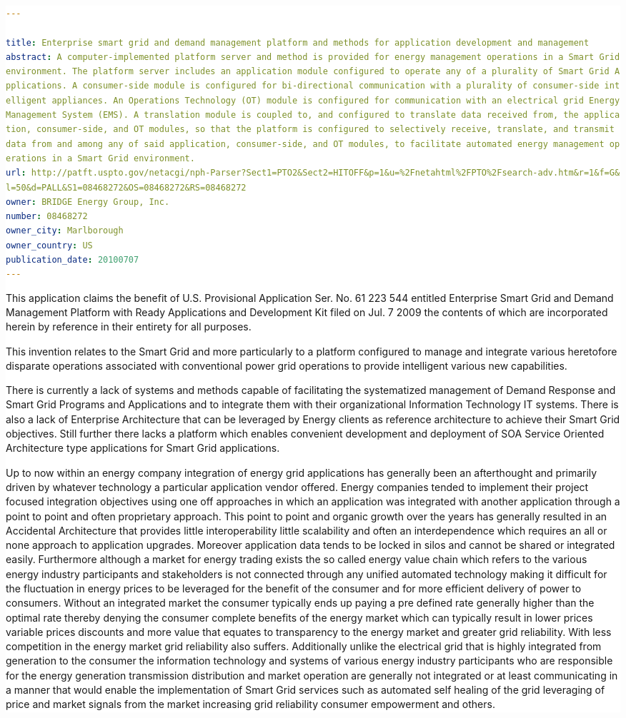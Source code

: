 ```yaml
---

title: Enterprise smart grid and demand management platform and methods for application development and management
abstract: A computer-implemented platform server and method is provided for energy management operations in a Smart Grid environment. The platform server includes an application module configured to operate any of a plurality of Smart Grid Applications. A consumer-side module is configured for bi-directional communication with a plurality of consumer-side intelligent appliances. An Operations Technology (OT) module is configured for communication with an electrical grid Energy Management System (EMS). A translation module is coupled to, and configured to translate data received from, the application, consumer-side, and OT modules, so that the platform is configured to selectively receive, translate, and transmit data from and among any of said application, consumer-side, and OT modules, to facilitate automated energy management operations in a Smart Grid environment.
url: http://patft.uspto.gov/netacgi/nph-Parser?Sect1=PTO2&Sect2=HITOFF&p=1&u=%2Fnetahtml%2FPTO%2Fsearch-adv.htm&r=1&f=G&l=50&d=PALL&S1=08468272&OS=08468272&RS=08468272
owner: BRIDGE Energy Group, Inc.
number: 08468272
owner_city: Marlborough
owner_country: US
publication_date: 20100707
---
```

This application claims the benefit of U.S. Provisional Application Ser. No. 61 223 544 entitled Enterprise Smart Grid and Demand Management Platform with Ready Applications and Development Kit filed on Jul. 7 2009 the contents of which are incorporated herein by reference in their entirety for all purposes.

This invention relates to the Smart Grid and more particularly to a platform configured to manage and integrate various heretofore disparate operations associated with conventional power grid operations to provide intelligent various new capabilities.

There is currently a lack of systems and methods capable of facilitating the systematized management of Demand Response and Smart Grid Programs and Applications and to integrate them with their organizational Information Technology IT systems. There is also a lack of Enterprise Architecture that can be leveraged by Energy clients as reference architecture to achieve their Smart Grid objectives. Still further there lacks a platform which enables convenient development and deployment of SOA Service Oriented Architecture type applications for Smart Grid applications.

Up to now within an energy company integration of energy grid applications has generally been an afterthought and primarily driven by whatever technology a particular application vendor offered. Energy companies tended to implement their project focused integration objectives using one off approaches in which an application was integrated with another application through a point to point and often proprietary approach. This point to point and organic growth over the years has generally resulted in an Accidental Architecture that provides little interoperability little scalability and often an interdependence which requires an all or none approach to application upgrades. Moreover application data tends to be locked in silos and cannot be shared or integrated easily. Furthermore although a market for energy trading exists the so called energy value chain which refers to the various energy industry participants and stakeholders is not connected through any unified automated technology making it difficult for the fluctuation in energy prices to be leveraged for the benefit of the consumer and for more efficient delivery of power to consumers. Without an integrated market the consumer typically ends up paying a pre defined rate generally higher than the optimal rate thereby denying the consumer complete benefits of the energy market which can typically result in lower prices variable prices discounts and more value that equates to transparency to the energy market and greater grid reliability. With less competition in the energy market grid reliability also suffers. Additionally unlike the electrical grid that is highly integrated from generation to the consumer the information technology and systems of various energy industry participants who are responsible for the energy generation transmission distribution and market operation are generally not integrated or at least communicating in a manner that would enable the implementation of Smart Grid services such as automated self healing of the grid leveraging of price and market signals from the market increasing grid reliability consumer empowerment and others.
